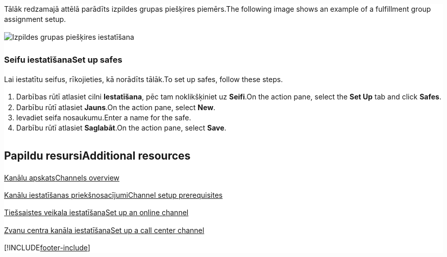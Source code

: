 <span data-ttu-id="9e891-192">Tālāk redzamajā attēlā parādīts izpildes grupas piešķires piemērs.</span><span class="sxs-lookup"><span data-stu-id="9e891-192">The following image shows an example of a fulfillment group assignment setup.</span></span>

![Izpildes grupas piešķires iestatīšana](media/channel-setup-retail-9.png)

### <a name="set-up-safes"></a><span data-ttu-id="9e891-194">Seifu iestatīšana</span><span class="sxs-lookup"><span data-stu-id="9e891-194">Set up safes</span></span>

<span data-ttu-id="9e891-195">Lai iestatītu seifus, rīkojieties, kā norādīts tālāk.</span><span class="sxs-lookup"><span data-stu-id="9e891-195">To set up safes, follow these steps.</span></span>

1. <span data-ttu-id="9e891-196">Darbības rūtī atlasiet cilni **Iestatīšana**, pēc tam noklikšķiniet uz **Seifi**.</span><span class="sxs-lookup"><span data-stu-id="9e891-196">On the action pane, select the **Set Up** tab and click **Safes**.</span></span>
1. <span data-ttu-id="9e891-197">Darbību rūtī atlasiet **Jauns**.</span><span class="sxs-lookup"><span data-stu-id="9e891-197">On the action pane, select **New**.</span></span>
1. <span data-ttu-id="9e891-198">Ievadiet seifa nosaukumu.</span><span class="sxs-lookup"><span data-stu-id="9e891-198">Enter a name for the safe.</span></span>
1. <span data-ttu-id="9e891-199">Darbību rūtī atlasiet **Saglabāt**.</span><span class="sxs-lookup"><span data-stu-id="9e891-199">On the action pane, select **Save**.</span></span>

## <a name="additional-resources"></a><span data-ttu-id="9e891-200">Papildu resursi</span><span class="sxs-lookup"><span data-stu-id="9e891-200">Additional resources</span></span>

[<span data-ttu-id="9e891-201">Kanālu apskats</span><span class="sxs-lookup"><span data-stu-id="9e891-201">Channels overview</span></span>](channels-overview.md)

[<span data-ttu-id="9e891-202">Kanālu iestatīšanas priekšnosacījumi</span><span class="sxs-lookup"><span data-stu-id="9e891-202">Channel setup prerequisites</span></span>](channels-prerequisites.md)

[<span data-ttu-id="9e891-203">Tiešsaistes veikala iestatīšana</span><span class="sxs-lookup"><span data-stu-id="9e891-203">Set up an online channel</span></span>](channel-setup-online.md)

[<span data-ttu-id="9e891-204">Zvanu centra kanāla iestatīšana</span><span class="sxs-lookup"><span data-stu-id="9e891-204">Set up a call center channel</span></span>](channel-setup-callcenter.md)



[!INCLUDE[footer-include](../includes/footer-banner.md)]
